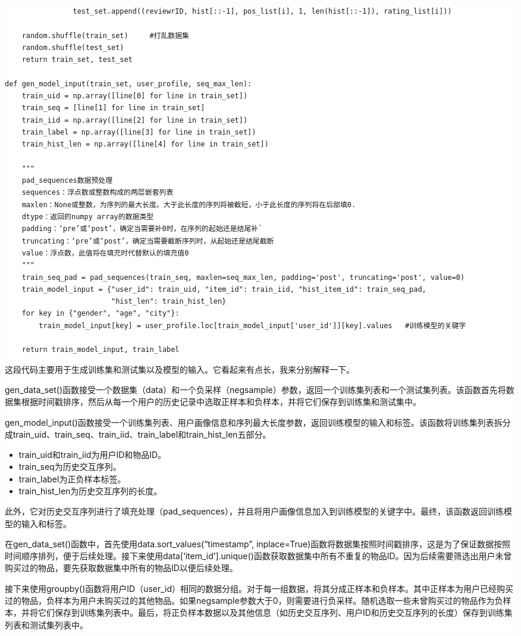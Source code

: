 ```plain
                test_set.append((reviewrID, hist[::-1], pos_list[i], 1, len(hist[::-1]), rating_list[i]))
 
    random.shuffle(train_set)     #打乱数据集
    random.shuffle(test_set)
    return train_set, test_set
 
def gen_model_input(train_set, user_profile, seq_max_len):
    train_uid = np.array([line[0] for line in train_set])
    train_seq = [line[1] for line in train_set]
    train_iid = np.array([line[2] for line in train_set])
    train_label = np.array([line[3] for line in train_set])
    train_hist_len = np.array([line[4] for line in train_set])
 
    """
    pad_sequences数据预处理
    sequences：浮点数或整数构成的两层嵌套列表
    maxlen：None或整数，为序列的最大长度。大于此长度的序列将被截短，小于此长度的序列将在后部填0.
    dtype：返回的numpy array的数据类型
    padding：‘pre’或‘post’，确定当需要补0时，在序列的起始还是结尾补`
    truncating：‘pre’或‘post’，确定当需要截断序列时，从起始还是结尾截断
    value：浮点数，此值将在填充时代替默认的填充值0
    """
    train_seq_pad = pad_sequences(train_seq, maxlen=seq_max_len, padding='post', truncating='post', value=0)
    train_model_input = {"user_id": train_uid, "item_id": train_iid, "hist_item_id": train_seq_pad,
                         "hist_len": train_hist_len}
    for key in {"gender", "age", "city"}:
        train_model_input[key] = user_profile.loc[train_model_input['user_id']][key].values   #训练模型的关键字
 
	return train_model_input, train_label
```

这段代码主要用于生成训练集和测试集以及模型的输入。它看起来有点长，我来分别解释一下。

gen\_data\_set()函数接受一个数据集（data）和一个负采样（negsample）参数，返回一个训练集列表和一个测试集列表。该函数首先将数据集根据时间戳排序，然后从每一个用户的历史记录中选取正样本和负样本，并将它们保存到训练集和测试集中。

gen\_model\_input()函数接受一个训练集列表、用户画像信息和序列最大长度参数，返回训练模型的输入和标签。该函数将训练集列表拆分成train\_uid、train\_seq、train\_iid、train\_label和train\_hist\_len五部分。

- train\_uid和train\_iid为用户ID和物品ID。
- train\_seq为历史交互序列。
- train\_label为正负样本标签。
- train\_hist\_len为历史交互序列的长度。

此外，它对历史交互序列进行了填充处理（pad\_sequences），并且将用户画像信息加入到训练模型的关键字中。最终，该函数返回训练模型的输入和标签。

在gen\_data\_set()函数中，首先使用data.sort\_values(“timestamp”, inplace=True)函数将数据集按照时间戳排序，这是为了保证数据按照时间顺序排列，便于后续处理。接下来使用data\[‘item\_id’].unique()函数获取数据集中所有不重复的物品ID。因为后续需要筛选出用户未曾购买过的物品，要先获取数据集中所有的物品ID以便后续处理。

接下来使用groupby()函数将用户ID（user\_id）相同的数据分组。对于每一组数据，将其分成正样本和负样本。其中正样本为用户已经购买过的物品，负样本为用户未购买过的其他物品。如果negsample参数大于0，则需要进行负采样。随机选取一些未曾购买过的物品作为负样本，并将它们保存到训练集列表中。最后，将正负样本数据以及其他信息（如历史交互序列、用户ID和历史交互序列的长度）保存到训练集列表和测试集列表中。
